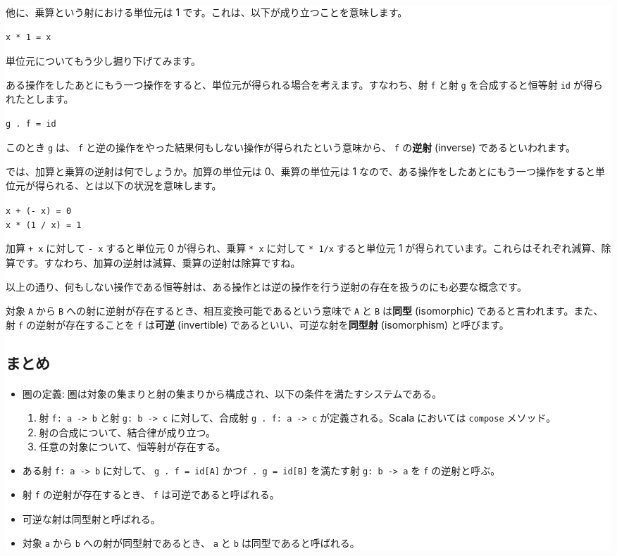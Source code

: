 他に、乗算という射における単位元は 1 です。これは、以下が成り立つことを意味します。

```
x * 1 = x
```

単位元についてもう少し掘り下げてみます。

ある操作をしたあとにもう一つ操作をすると、単位元が得られる場合を考えます。すなわち、射 `f` と射 `g` を合成すると恒等射 `id` が得られたとします。

```
g . f = id
```

このとき `g` は、 `f` と逆の操作をやった結果何もしない操作が得られたという意味から、 `f` の**逆射** (inverse) であるといわれます。

では、加算と乗算の逆射は何でしょうか。加算の単位元は 0、乗算の単位元は 1 なので、ある操作をしたあとにもう一つ操作をすると単位元が得られる、とは以下の状況を意味します。

```
x + (- x) = 0
x * (1 / x) = 1
```

加算 `+ x` に対して `- x` すると単位元 0 が得られ、乗算 `* x` に対して `* 1/x` すると単位元 1 が得られています。これらはそれぞれ減算、除算です。すなわち、加算の逆射は減算、乗算の逆射は除算ですね。

以上の通り、何もしない操作である恒等射は、ある操作とは逆の操作を行う逆射の存在を扱うのにも必要な概念です。

対象 `A` から `B` への射に逆射が存在するとき、相互変換可能であるという意味で `A` と `B` は**同型** (isomorphic) であると言われます。また、射 `f` の逆射が存在することを `f` は**可逆** (invertible) であるといい、可逆な射を**同型射** (isomorphism) と呼びます。

## まとめ

- 圏の定義: 圏は対象の集まりと射の集まりから構成され、以下の条件を満たすシステムである。

  1. 射 `f: a -> b` と射 `g: b -> c` に対して、合成射 `g . f: a -> c` が定義される。Scala においては `compose` メソッド。
  2. 射の合成について、結合律が成り立つ。
  3. 任意の対象について、恒等射が存在する。

- ある射 `f: a -> b` に対して、 `g . f = id[A]` かつ`f . g = id[B]` を満たす射 `g: b -> a` を `f` の逆射と呼ぶ。
- 射 `f` の逆射が存在するとき、 `f` は可逆であると呼ばれる。
- 可逆な射は同型射と呼ばれる。
- 対象 `a` から `b` への射が同型射であるとき、 `a` と `b` は同型であると呼ばれる。
